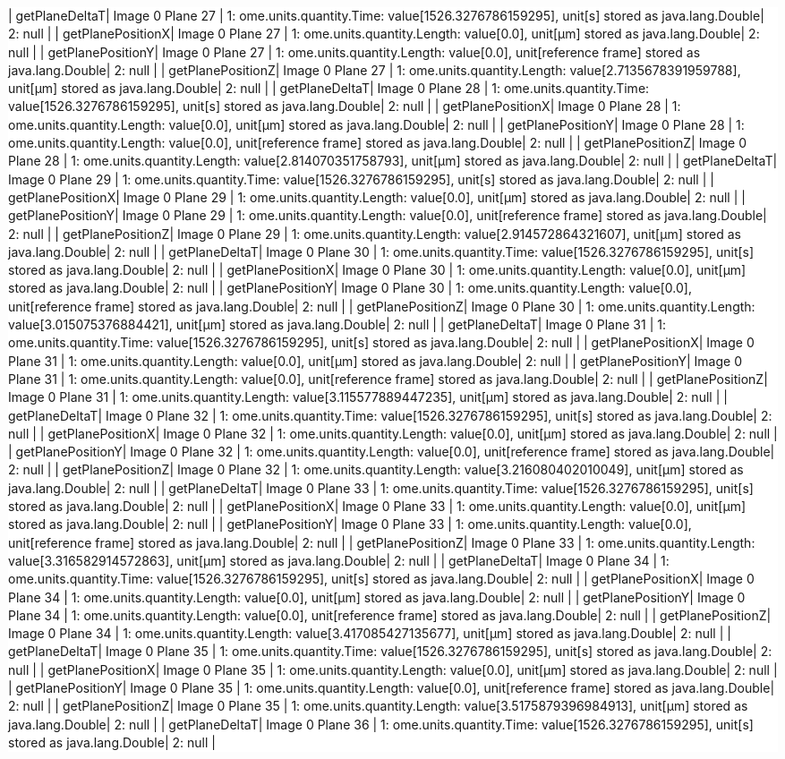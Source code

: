 | getPlaneDeltaT| Image 0 Plane 27 |  1: ome.units.quantity.Time: value[1526.3276786159295], unit[s] stored as java.lang.Double| 2: null |
| getPlanePositionX| Image 0 Plane 27 |  1: ome.units.quantity.Length: value[0.0], unit[µm] stored as java.lang.Double| 2: null |
| getPlanePositionY| Image 0 Plane 27 |  1: ome.units.quantity.Length: value[0.0], unit[reference frame] stored as java.lang.Double| 2: null |
| getPlanePositionZ| Image 0 Plane 27 |  1: ome.units.quantity.Length: value[2.7135678391959788], unit[µm] stored as java.lang.Double| 2: null |
| getPlaneDeltaT| Image 0 Plane 28 |  1: ome.units.quantity.Time: value[1526.3276786159295], unit[s] stored as java.lang.Double| 2: null |
| getPlanePositionX| Image 0 Plane 28 |  1: ome.units.quantity.Length: value[0.0], unit[µm] stored as java.lang.Double| 2: null |
| getPlanePositionY| Image 0 Plane 28 |  1: ome.units.quantity.Length: value[0.0], unit[reference frame] stored as java.lang.Double| 2: null |
| getPlanePositionZ| Image 0 Plane 28 |  1: ome.units.quantity.Length: value[2.814070351758793], unit[µm] stored as java.lang.Double| 2: null |
| getPlaneDeltaT| Image 0 Plane 29 |  1: ome.units.quantity.Time: value[1526.3276786159295], unit[s] stored as java.lang.Double| 2: null |
| getPlanePositionX| Image 0 Plane 29 |  1: ome.units.quantity.Length: value[0.0], unit[µm] stored as java.lang.Double| 2: null |
| getPlanePositionY| Image 0 Plane 29 |  1: ome.units.quantity.Length: value[0.0], unit[reference frame] stored as java.lang.Double| 2: null |
| getPlanePositionZ| Image 0 Plane 29 |  1: ome.units.quantity.Length: value[2.914572864321607], unit[µm] stored as java.lang.Double| 2: null |
| getPlaneDeltaT| Image 0 Plane 30 |  1: ome.units.quantity.Time: value[1526.3276786159295], unit[s] stored as java.lang.Double| 2: null |
| getPlanePositionX| Image 0 Plane 30 |  1: ome.units.quantity.Length: value[0.0], unit[µm] stored as java.lang.Double| 2: null |
| getPlanePositionY| Image 0 Plane 30 |  1: ome.units.quantity.Length: value[0.0], unit[reference frame] stored as java.lang.Double| 2: null |
| getPlanePositionZ| Image 0 Plane 30 |  1: ome.units.quantity.Length: value[3.015075376884421], unit[µm] stored as java.lang.Double| 2: null |
| getPlaneDeltaT| Image 0 Plane 31 |  1: ome.units.quantity.Time: value[1526.3276786159295], unit[s] stored as java.lang.Double| 2: null |
| getPlanePositionX| Image 0 Plane 31 |  1: ome.units.quantity.Length: value[0.0], unit[µm] stored as java.lang.Double| 2: null |
| getPlanePositionY| Image 0 Plane 31 |  1: ome.units.quantity.Length: value[0.0], unit[reference frame] stored as java.lang.Double| 2: null |
| getPlanePositionZ| Image 0 Plane 31 |  1: ome.units.quantity.Length: value[3.115577889447235], unit[µm] stored as java.lang.Double| 2: null |
| getPlaneDeltaT| Image 0 Plane 32 |  1: ome.units.quantity.Time: value[1526.3276786159295], unit[s] stored as java.lang.Double| 2: null |
| getPlanePositionX| Image 0 Plane 32 |  1: ome.units.quantity.Length: value[0.0], unit[µm] stored as java.lang.Double| 2: null |
| getPlanePositionY| Image 0 Plane 32 |  1: ome.units.quantity.Length: value[0.0], unit[reference frame] stored as java.lang.Double| 2: null |
| getPlanePositionZ| Image 0 Plane 32 |  1: ome.units.quantity.Length: value[3.216080402010049], unit[µm] stored as java.lang.Double| 2: null |
| getPlaneDeltaT| Image 0 Plane 33 |  1: ome.units.quantity.Time: value[1526.3276786159295], unit[s] stored as java.lang.Double| 2: null |
| getPlanePositionX| Image 0 Plane 33 |  1: ome.units.quantity.Length: value[0.0], unit[µm] stored as java.lang.Double| 2: null |
| getPlanePositionY| Image 0 Plane 33 |  1: ome.units.quantity.Length: value[0.0], unit[reference frame] stored as java.lang.Double| 2: null |
| getPlanePositionZ| Image 0 Plane 33 |  1: ome.units.quantity.Length: value[3.316582914572863], unit[µm] stored as java.lang.Double| 2: null |
| getPlaneDeltaT| Image 0 Plane 34 |  1: ome.units.quantity.Time: value[1526.3276786159295], unit[s] stored as java.lang.Double| 2: null |
| getPlanePositionX| Image 0 Plane 34 |  1: ome.units.quantity.Length: value[0.0], unit[µm] stored as java.lang.Double| 2: null |
| getPlanePositionY| Image 0 Plane 34 |  1: ome.units.quantity.Length: value[0.0], unit[reference frame] stored as java.lang.Double| 2: null |
| getPlanePositionZ| Image 0 Plane 34 |  1: ome.units.quantity.Length: value[3.417085427135677], unit[µm] stored as java.lang.Double| 2: null |
| getPlaneDeltaT| Image 0 Plane 35 |  1: ome.units.quantity.Time: value[1526.3276786159295], unit[s] stored as java.lang.Double| 2: null |
| getPlanePositionX| Image 0 Plane 35 |  1: ome.units.quantity.Length: value[0.0], unit[µm] stored as java.lang.Double| 2: null |
| getPlanePositionY| Image 0 Plane 35 |  1: ome.units.quantity.Length: value[0.0], unit[reference frame] stored as java.lang.Double| 2: null |
| getPlanePositionZ| Image 0 Plane 35 |  1: ome.units.quantity.Length: value[3.5175879396984913], unit[µm] stored as java.lang.Double| 2: null |
| getPlaneDeltaT| Image 0 Plane 36 |  1: ome.units.quantity.Time: value[1526.3276786159295], unit[s] stored as java.lang.Double| 2: null |